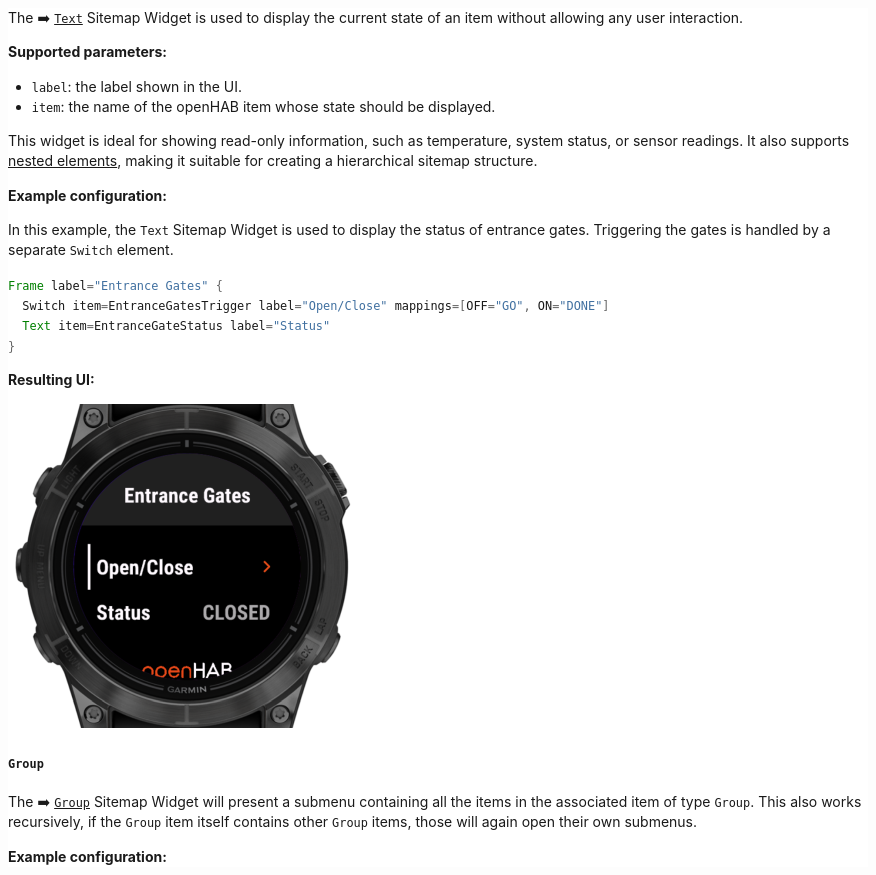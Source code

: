 The ➡️ [`Text`]({{base}}/ui/sitemaps.html#element-type-text) Sitemap Widget is used to display the current state of an item without allowing any user interaction.

**Supported parameters:**

- `label`: the label shown in the UI.
- `item`: the name of the openHAB item whose state should be displayed.

This widget is ideal for showing read-only information, such as temperature, system status, or sensor readings.
It also supports [nested elements](#nested-elements), making it suitable for creating a hierarchical sitemap structure.

**Example configuration:**

In this example, the `Text` Sitemap Widget is used to display the status of entrance gates.
Triggering the gates is handled by a separate `Switch` element.

```java
Frame label="Entrance Gates" {
  Switch item=EntranceGatesTrigger label="Open/Close" mappings=[OFF="GO", ON="DONE"]
  Text item=EntranceGateStatus label="Status"
}
```

**Resulting UI:**

<div class="garmin-screenshot-container">
  <img src="images/app/03-entrance-gates.png"/>
</div>

#### `Group`

The ➡️ [`Group`]({{base}}/ui/sitemaps.html#element-type-group) Sitemap Widget will present a submenu containing all the items in the associated item of type `Group`.
This also works recursively, if the `Group` item itself contains other `Group` items, those will again open their own submenus.

**Example configuration:**
